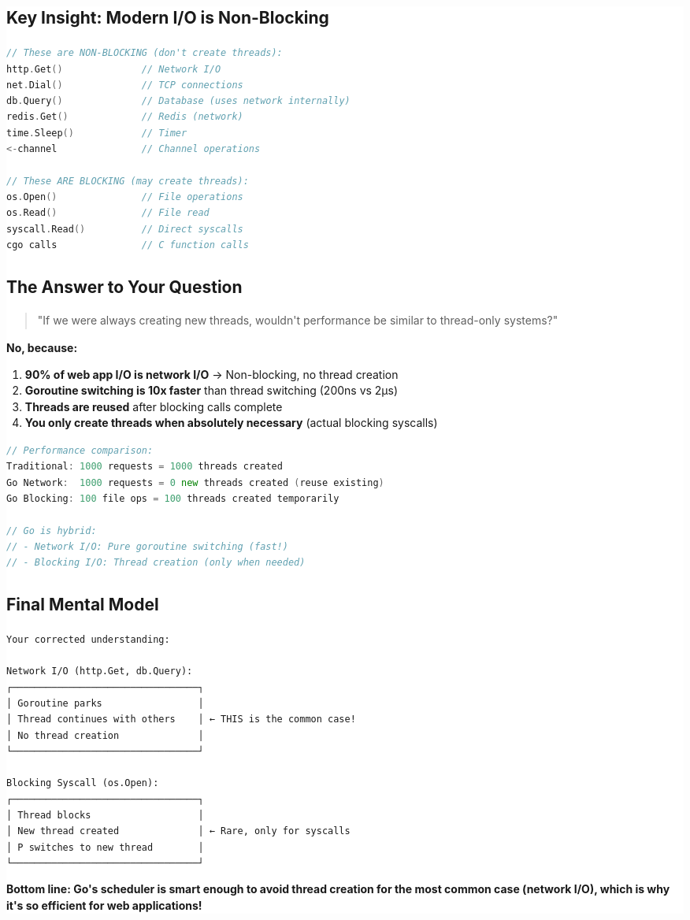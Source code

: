## Key Insight: Modern I/O is Non-Blocking

````go
// These are NON-BLOCKING (don't create threads):
http.Get()              // Network I/O
net.Dial()              // TCP connections
db.Query()              // Database (uses network internally)
redis.Get()             // Redis (network)
time.Sleep()            // Timer
<-channel               // Channel operations

// These ARE BLOCKING (may create threads):
os.Open()               // File operations
os.Read()               // File read
syscall.Read()          // Direct syscalls
cgo calls               // C function calls
````

## The Answer to Your Question

> "If we were always creating new threads, wouldn't performance be similar to thread-only systems?"

**No, because:**

1. **90% of web app I/O is network I/O** → Non-blocking, no thread creation
2. **Goroutine switching is 10x faster** than thread switching (200ns vs 2µs)
3. **Threads are reused** after blocking calls complete
4. **You only create threads when absolutely necessary** (actual blocking syscalls)

````go
// Performance comparison:
Traditional: 1000 requests = 1000 threads created
Go Network:  1000 requests = 0 new threads created (reuse existing)
Go Blocking: 100 file ops = 100 threads created temporarily

// Go is hybrid:
// - Network I/O: Pure goroutine switching (fast!)
// - Blocking I/O: Thread creation (only when needed)
````

## Final Mental Model

```
Your corrected understanding:

Network I/O (http.Get, db.Query):
┌─────────────────────────────────┐
│ Goroutine parks                 │
│ Thread continues with others    │ ← THIS is the common case!
│ No thread creation              │
└─────────────────────────────────┘

Blocking Syscall (os.Open):
┌─────────────────────────────────┐
│ Thread blocks                   │
│ New thread created              │ ← Rare, only for syscalls
│ P switches to new thread        │
└─────────────────────────────────┘
```

**Bottom line: Go's scheduler is smart enough to avoid thread creation for the most common case (network I/O), which is why it's so efficient for web applications!**
